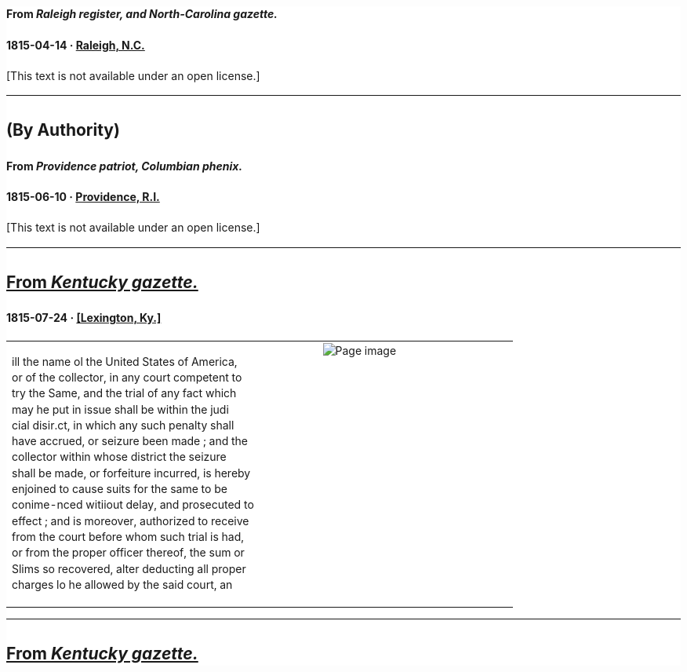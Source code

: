 #### From _Raleigh register, and North-Carolina gazette._

#### 1815-04-14 &middot; [Raleigh, N.C.](http://dbpedia.org/resource/Raleigh%2C_North_Carolina)

[This text is not available under an open license.]

---

## (By Authority)

#### From _Providence patriot, Columbian phenix._

#### 1815-06-10 &middot; [Providence, R.I.](http://dbpedia.org/resource/Providence%2C_Rhode_Island)

[This text is not available under an open license.]

---

## [From _Kentucky gazette._](https://archive.org/details/xt7f7m03zf2c/page/n1/mode/1up?view=theater)

#### 1815-07-24 &middot; [[Lexington, Ky.]](http://dbpedia.org/resource/Lexington%2C_Kentucky)

<table style="width: 100%;"><tr><td style="width: 50%">

  
ill the name ol the United States of America,  
or of the collector, in any court competent to  
try the Same, and the trial of any fact which  
may he put in issue shall be within the judi  
cial disir.ct, in which any such penalty shall  
have accrued, or seizure been made ; and the  
collector within whose district the seizure  
shall be made, or forfeiture incurred, is hereby  
enjoined to cause suits for the same to be  
conime-nced witiiout delay, and prosecuted to  
effect ; and is moreover, authorized to receive  
from the court before whom such trial is had,  
or from the proper officer thereof, the sum or  
Slims so recovered, alter deducting all proper  
charges lo he allowed by the said court, an
</td><td style="width: 50%; max-height: 75%; margin: auto; display: block;">
<img alt="Page image" src="https://iiif.archive.org/image/iiif/2/xt7f7m03zf2c%2Fxt7f7m03zf2c_jp2.zip%2Fxt7f7m03zf2c_jp2%2Fxt7f7m03zf2c_0001.jp2/pct:40.653753026634384,16.574323254709515,16.416464891041162,8.057622289061264/600,/0/default.jpg"/>
</td>
</tr></table>

---

## [From _Kentucky gazette._](https://archive.org/details/xt7f7m03zf2c/page/n1/mode/1up?view=theater)
